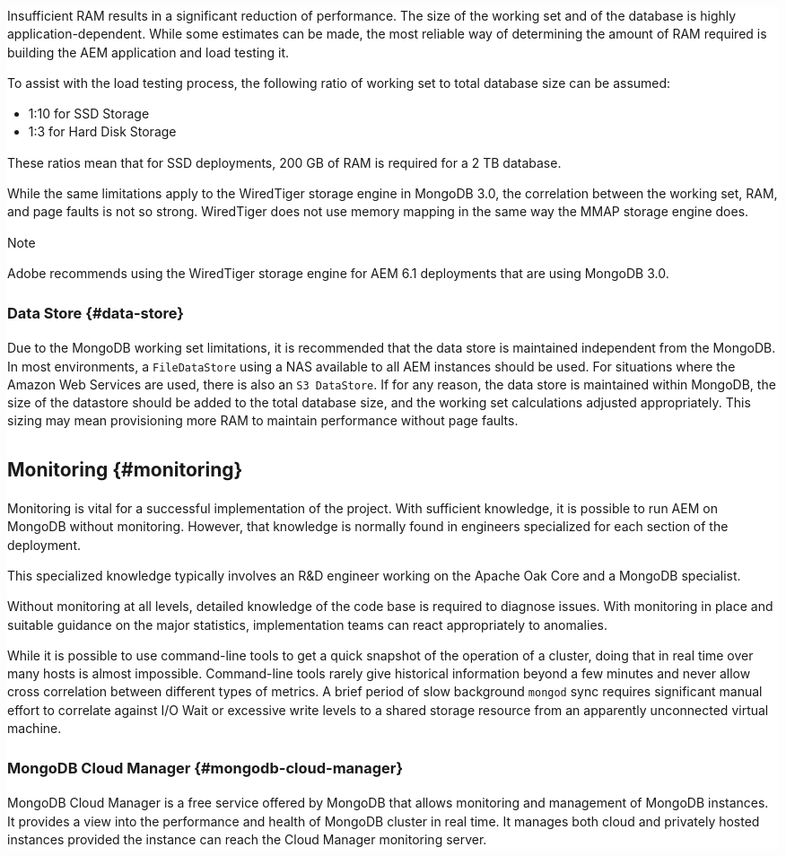 Insufficient RAM results in a significant reduction of performance. The size of the working set and of the database is highly application-dependent. While some estimates can be made, the most reliable way of determining the amount of RAM required is building the AEM application and load testing it.

To assist with the load testing process, the following ratio of working set to total database size can be assumed:

* 1:10 for SSD Storage
* 1:3 for Hard Disk Storage

These ratios mean that for SSD deployments, 200 GB of RAM is required for a 2 TB database.

While the same limitations apply to the WiredTiger storage engine in MongoDB 3.0, the correlation between the working set, RAM, and page faults is not so strong. WiredTiger does not use memory mapping in the same way the MMAP storage engine does.

>[!NOTE]
>
>Adobe recommends using the WiredTiger storage engine for AEM 6.1 deployments that are using MongoDB 3.0.

### Data Store {#data-store}

Due to the MongoDB working set limitations, it is recommended that the data store is maintained independent from the MongoDB. In most environments, a `FileDataStore` using a NAS available to all AEM instances should be used. For situations where the Amazon Web Services are used, there is also an `S3 DataStore`. If for any reason, the data store is maintained within MongoDB, the size of the datastore should be added to the total database size, and the working set calculations adjusted appropriately. This sizing may mean provisioning more RAM to maintain performance without page faults.

## Monitoring {#monitoring}

Monitoring is vital for a successful implementation of the project. With sufficient knowledge, it is possible to run AEM on MongoDB without monitoring. However, that knowledge is normally found in engineers specialized for each section of the deployment.

This specialized knowledge typically involves an R&D engineer working on the Apache Oak Core and a MongoDB specialist.

Without monitoring at all levels, detailed knowledge of the code base is required to diagnose issues. With monitoring in place and suitable guidance on the major statistics, implementation teams can react appropriately to anomalies.

While it is possible to use command-line tools to get a quick snapshot of the operation of a cluster, doing that in real time over many hosts is almost impossible. Command-line tools rarely give historical information beyond a few minutes and never allow cross correlation between different types of metrics. A brief period of slow background `mongod` sync requires significant manual effort to correlate against I/O Wait or excessive write levels to a shared storage resource from an apparently unconnected virtual machine.

### MongoDB Cloud Manager {#mongodb-cloud-manager}

MongoDB Cloud Manager is a free service offered by MongoDB that allows monitoring and management of MongoDB instances. It provides a view into the performance and health of MongoDB cluster in real time. It manages both cloud and privately hosted instances provided the instance can reach the Cloud Manager monitoring server.
